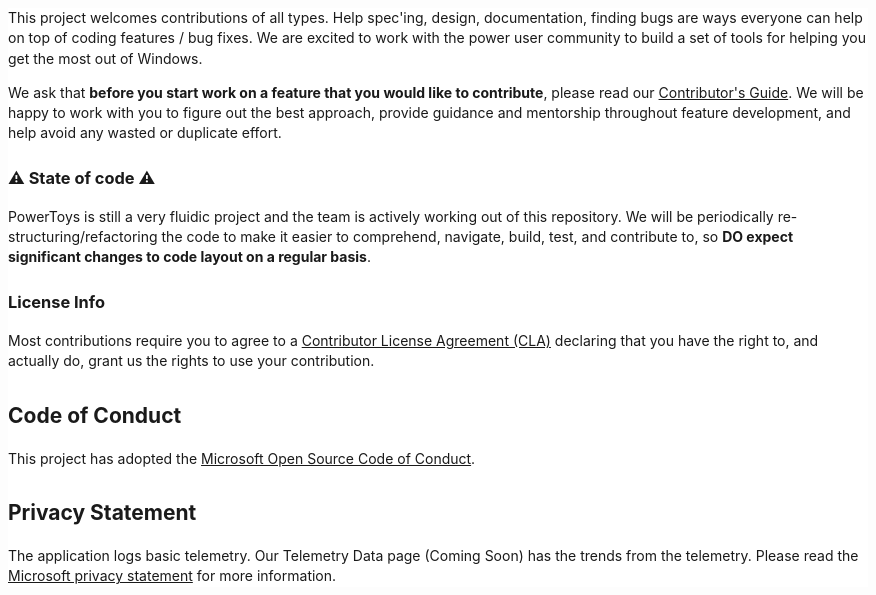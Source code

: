 This project welcomes contributions of all types. Help spec'ing, design, documentation, finding bugs are ways everyone can help on top of coding features / bug fixes. We are excited to work with the power user community to build a set of tools for helping you get the most out of Windows.

We ask that **before you start work on a feature that you would like to contribute**, please read our [Contributor's Guide](contributing.md). We will be happy to work with you to figure out the best approach, provide guidance and mentorship throughout feature development, and help avoid any wasted or duplicate effort.

### ⚠ State of code ⚠

PowerToys is still a very fluidic project and the team is actively working out of this repository.  We will be periodically re-structuring/refactoring the code to make it easier to comprehend, navigate, build, test, and contribute to, so **DO expect significant changes to code layout on a regular basis**.

### License Info

 Most contributions require you to agree to a [Contributor License Agreement (CLA)][oss-CLA] declaring that you have the right to, and actually do, grant us the rights to use your contribution.

## Code of Conduct

This project has adopted the [Microsoft Open Source Code of Conduct][oss-conduct-code].

## Privacy Statement

The application logs basic telemetry. Our Telemetry Data page (Coming Soon) has the trends from the telemetry. Please read the [Microsoft privacy statement][privacyLink] for more information.

[oss-CLA]: https://cla.opensource.microsoft.com
[oss-conduct-code]: CODE_OF_CONDUCT.md
[github-release-link]: https://github.com/microsoft/PowerToys/releases/
[roadmap]: https://github.com/microsoft/PowerToys/wiki/Roadmap
[privacyLink]: http://go.microsoft.com/fwlink/?LinkId=521839
